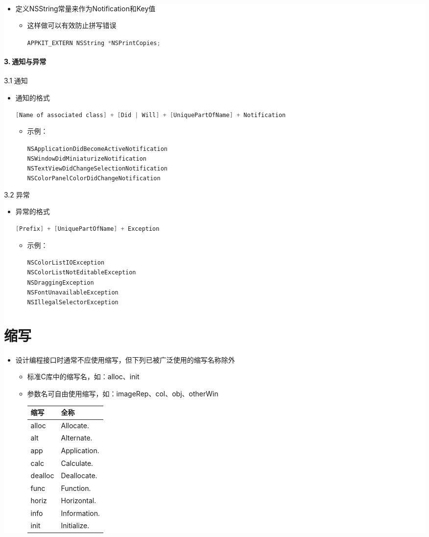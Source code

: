 - 定义NSString常量来作为Notification和Key值

  - 这样做可以有效防止拼写错误

    ```objective-c
    APPKIT_EXTERN NSString *NSPrintCopies;
    ```

#### 3. 通知与异常

3.1 通知

- 通知的格式

  ```objective-c
  [Name of associated class] + [Did | Will] + [UniquePartOfName] + Notification
  ```

  - 示例：

    ```objective-c
    NSApplicationDidBecomeActiveNotification
    NSWindowDidMiniaturizeNotification 
    NSTextViewDidChangeSelectionNotification
    NSColorPanelColorDidChangeNotification
    ```

3.2 异常

- 异常的格式

  ```objective-c
  [Prefix] + [UniquePartOfName] + Exception
  ```

  - 示例：

    ```objective-c
    NSColorListIOException
    NSColorListNotEditableException
    NSDraggingException  
    NSFontUnavailableException
    NSIllegalSelectorException
    ```

# 缩写

- 设计编程接口时通常不应使用缩写，但下列已被广泛使用的缩写名称除外

  - 标准C库中的缩写名，如：alloc、init

  - 参数名可自由使用缩写，如：imageRep、col、obj、otherWin

    | **缩写**  | **全称**                     |
    | ------- | -------------------------- |
    | alloc   | Allocate.                  |
    | alt     | Alternate.                 |
    | app     | Application.               |
    | calc    | Calculate.                 |
    | dealloc | Deallocate.                |
    | func    | Function.                  |
    | horiz   | Horizontal.                |
    | info    | Information.               |
    | init    | Initialize.                |